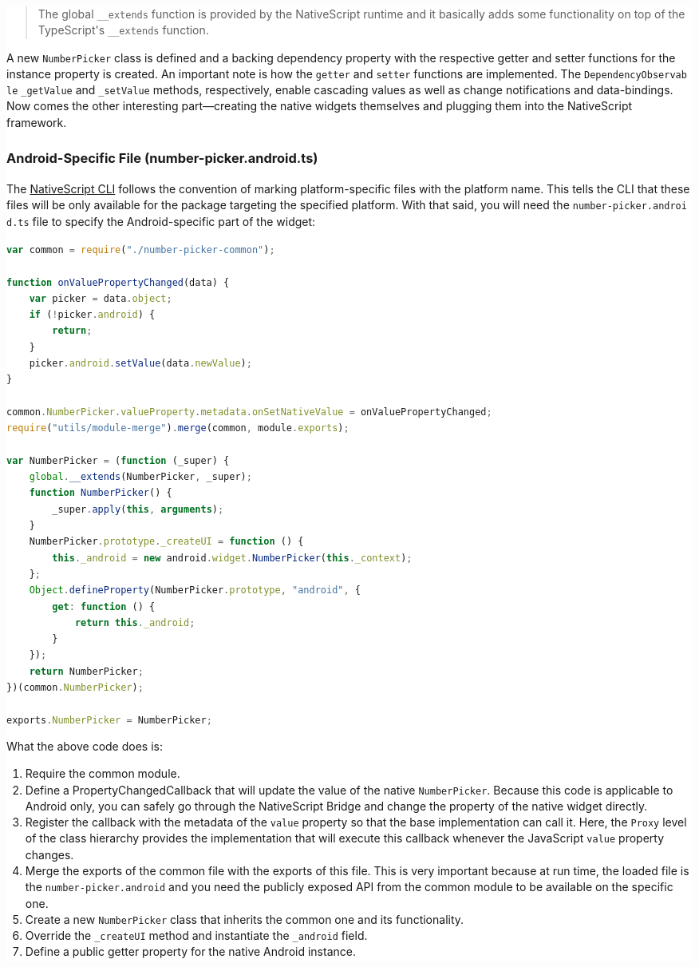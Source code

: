 >The global `__extends` function is provided by the NativeScript runtime and it basically adds some functionality on top of the TypeScript's `__extends` function.

A new `NumberPicker` class is defined and a backing dependency property with the respective getter and setter functions for the instance property is created. An important note is how the `getter` and `setter` functions are implemented. The `DependencyObservable` `_getValue` and `_setValue` methods, respectively, enable cascading values as well as change notifications and data-bindings. Now comes the other interesting part&mdash;creating the native widgets themselves and plugging them into the NativeScript framework.

### Android-Specific File (number-picker.android.ts)
The [NativeScript CLI](https://github.com/NativeScript/nativescript-cli#development-in-app) follows the convention of marking platform-specific files with the platform name. This tells the CLI that these files will be only available for the package targeting the specified platform. With that said, you will need the `number-picker.android.ts` file to specify the Android-specific part of the widget:

```javascript
var common = require("./number-picker-common");

function onValuePropertyChanged(data) {
    var picker = data.object;
    if (!picker.android) {
        return;
    }
    picker.android.setValue(data.newValue);
}

common.NumberPicker.valueProperty.metadata.onSetNativeValue = onValuePropertyChanged;
require("utils/module-merge").merge(common, module.exports);

var NumberPicker = (function (_super) {
    global.__extends(NumberPicker, _super);
    function NumberPicker() {
        _super.apply(this, arguments);
    }
    NumberPicker.prototype._createUI = function () {
        this._android = new android.widget.NumberPicker(this._context);
    };
    Object.defineProperty(NumberPicker.prototype, "android", {
        get: function () {
            return this._android;
        }
    });
    return NumberPicker;
})(common.NumberPicker);

exports.NumberPicker = NumberPicker;
```

What the above code does is:

1. Require the common module.
1. Define a PropertyChangedCallback that will update the value of the native `NumberPicker`. Because this code is applicable to Android only, you can safely go through the NativeScript Bridge and change the property of the native widget directly.
1. Register the callback with the metadata of the `value` property so that the base implementation can call it. Here, the `Proxy` level of the class hierarchy provides the implementation that will execute this callback whenever the JavaScript `value` property changes. 
1. Merge the exports of the common file with the exports of this file. This is very important because at run time, the loaded file is the `number-picker.android` and you need the publicly exposed API from the common module to be available on the specific one.
1. Create a new `NumberPicker` class that inherits the common one and its functionality.
1. Override the `_createUI` method and instantiate the `_android` field.
1. Define a public getter property for the native Android instance.
 